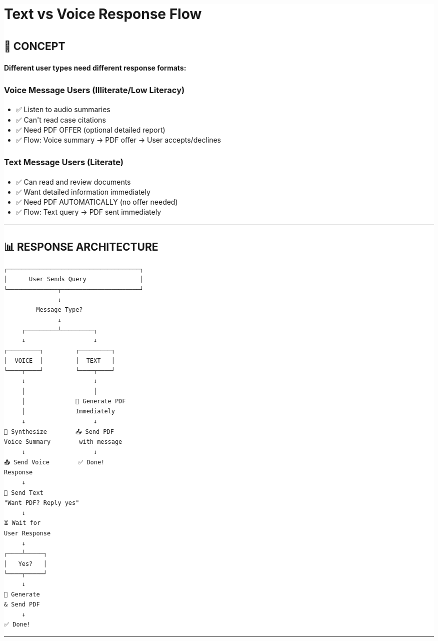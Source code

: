 # Text vs Voice Response Flow

## 🎯 **CONCEPT**

**Different user types need different response formats:**

### **Voice Message Users (Illiterate/Low Literacy)**
- ✅ Listen to audio summaries
- ✅ Can't read case citations
- ✅ Need PDF OFFER (optional detailed report)
- ✅ Flow: Voice summary → PDF offer → User accepts/declines

### **Text Message Users (Literate)**
- ✅ Can read and review documents
- ✅ Want detailed information immediately
- ✅ Need PDF AUTOMATICALLY (no offer needed)
- ✅ Flow: Text query → PDF sent immediately

---

## 📊 **RESPONSE ARCHITECTURE**

```
┌─────────────────────────────────────┐
│      User Sends Query               │
└──────────────┬──────────────────────┘
               ↓
         Message Type?
               ↓
     ┌─────────┴─────────┐
     ↓                   ↓
┌─────────┐         ┌─────────┐
│  VOICE  │         │  TEXT   │
└────┬────┘         └────┬────┘
     ↓                   ↓
     │                   │
     │              📄 Generate PDF
     │              Immediately
     ↓                   ↓
🎤 Synthesize        📤 Send PDF
Voice Summary        with message
     ↓                   ↓
📤 Send Voice        ✅ Done!
Response
     ↓
📝 Send Text
"Want PDF? Reply yes"
     ↓
⏳ Wait for
User Response
     ↓
┌────┴─────┐
│   Yes?   │
└────┬─────┘
     ↓
📄 Generate
& Send PDF
     ↓
✅ Done!
```

---
